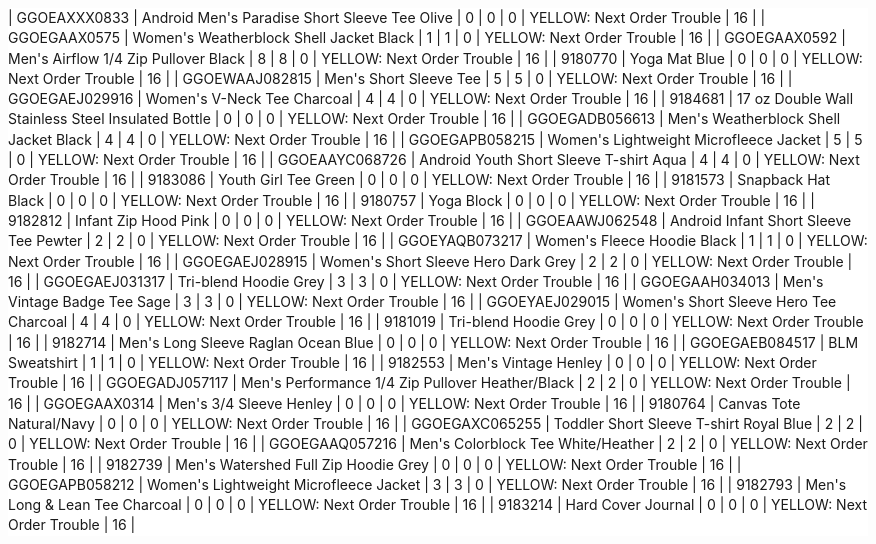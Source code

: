 | GGOEAXXX0833     | Android Men's Paradise Short Sleeve Tee Olive       | 0               | 0          | 0                | YELLOW: Next Order Trouble | 16                      |
| GGOEGAAX0575     | Women's Weatherblock Shell Jacket Black             | 1               | 1          | 0                | YELLOW: Next Order Trouble | 16                      |
| GGOEGAAX0592     | Men's Airflow 1/4 Zip Pullover Black                | 8               | 8          | 0                | YELLOW: Next Order Trouble | 16                      |
| 9180770          | Yoga Mat Blue                                       | 0               | 0          | 0                | YELLOW: Next Order Trouble | 16                      |
| GGOEWAAJ082815   | Men's Short Sleeve Tee                              | 5               | 5          | 0                | YELLOW: Next Order Trouble | 16                      |
| GGOEGAEJ029916   | Women's V-Neck Tee Charcoal                         | 4               | 4          | 0                | YELLOW: Next Order Trouble | 16                      |
| 9184681          | 17 oz Double Wall Stainless Steel Insulated Bottle  | 0               | 0          | 0                | YELLOW: Next Order Trouble | 16                      |
| GGOEGADB056613   | Men's Weatherblock Shell Jacket Black               | 4               | 4          | 0                | YELLOW: Next Order Trouble | 16                      |
| GGOEGAPB058215   | Women's Lightweight Microfleece Jacket              | 5               | 5          | 0                | YELLOW: Next Order Trouble | 16                      |
| GGOEAAYC068726   | Android Youth Short Sleeve T-shirt Aqua             | 4               | 4          | 0                | YELLOW: Next Order Trouble | 16                      |
| 9183086          | Youth Girl Tee Green                                | 0               | 0          | 0                | YELLOW: Next Order Trouble | 16                      |
| 9181573          | Snapback Hat Black                                  | 0               | 0          | 0                | YELLOW: Next Order Trouble | 16                      |
| 9180757          | Yoga Block                                          | 0               | 0          | 0                | YELLOW: Next Order Trouble | 16                      |
| 9182812          | Infant Zip Hood Pink                                | 0               | 0          | 0                | YELLOW: Next Order Trouble | 16                      |
| GGOEAAWJ062548   | Android Infant Short Sleeve Tee Pewter              | 2               | 2          | 0                | YELLOW: Next Order Trouble | 16                      |
| GGOEYAQB073217   | Women's Fleece Hoodie Black                         | 1               | 1          | 0                | YELLOW: Next Order Trouble | 16                      |
| GGOEGAEJ028915   | Women's Short Sleeve Hero Dark Grey                 | 2               | 2          | 0                | YELLOW: Next Order Trouble | 16                      |
| GGOEGAEJ031317   | Tri-blend Hoodie Grey                               | 3               | 3          | 0                | YELLOW: Next Order Trouble | 16                      |
| GGOEGAAH034013   | Men's Vintage Badge Tee Sage                        | 3               | 3          | 0                | YELLOW: Next Order Trouble | 16                      |
| GGOEYAEJ029015   | Women's Short Sleeve Hero Tee Charcoal              | 4               | 4          | 0                | YELLOW: Next Order Trouble | 16                      |
| 9181019          | Tri-blend Hoodie Grey                               | 0               | 0          | 0                | YELLOW: Next Order Trouble | 16                      |
| 9182714          | Men's Long Sleeve Raglan Ocean Blue                 | 0               | 0          | 0                | YELLOW: Next Order Trouble | 16                      |
| GGOEGAEB084517   | BLM Sweatshirt                                      | 1               | 1          | 0                | YELLOW: Next Order Trouble | 16                      |
| 9182553          | Men's Vintage Henley                                | 0               | 0          | 0                | YELLOW: Next Order Trouble | 16                      |
| GGOEGADJ057117   | Men's Performance 1/4 Zip Pullover Heather/Black    | 2               | 2          | 0                | YELLOW: Next Order Trouble | 16                      |
| GGOEGAAX0314     | Men's 3/4 Sleeve Henley                             | 0               | 0          | 0                | YELLOW: Next Order Trouble | 16                      |
| 9180764          | Canvas Tote Natural/Navy                            | 0               | 0          | 0                | YELLOW: Next Order Trouble | 16                      |
| GGOEGAXC065255   | Toddler Short Sleeve T-shirt Royal Blue             | 2               | 2          | 0                | YELLOW: Next Order Trouble | 16                      |
| GGOEGAAQ057216   | Men's Colorblock Tee White/Heather                  | 2               | 2          | 0                | YELLOW: Next Order Trouble | 16                      |
| 9182739          | Men's Watershed Full Zip Hoodie Grey                | 0               | 0          | 0                | YELLOW: Next Order Trouble | 16                      |
| GGOEGAPB058212   | Women's Lightweight Microfleece Jacket              | 3               | 3          | 0                | YELLOW: Next Order Trouble | 16                      |
| 9182793          | Men's Long & Lean Tee Charcoal                      | 0               | 0          | 0                | YELLOW: Next Order Trouble | 16                      |
| 9183214          | Hard Cover Journal                                  | 0               | 0          | 0                | YELLOW: Next Order Trouble | 16                      |